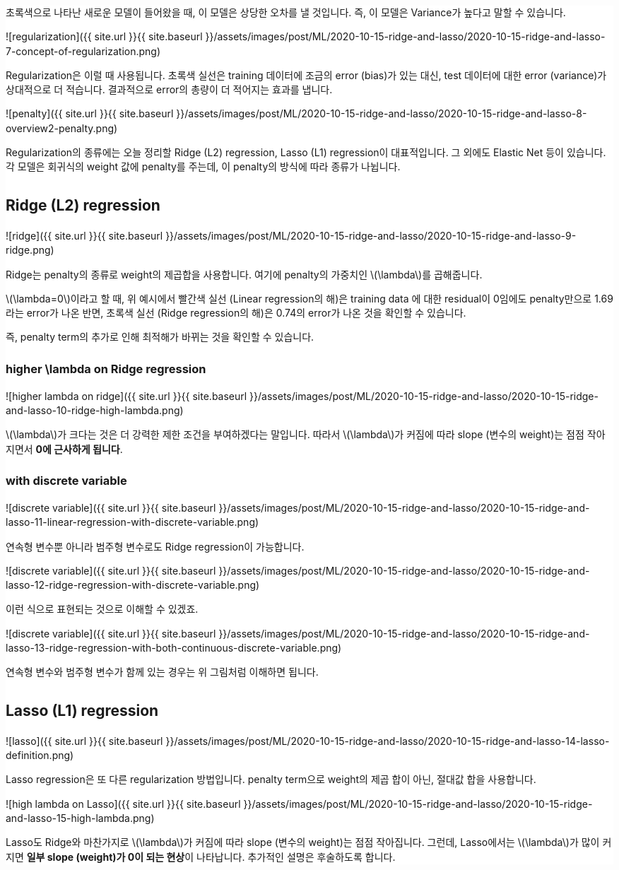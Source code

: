 초록색으로 나타난 새로운 모델이 들어왔을 때, 이 모델은 상당한 오차를 낼 것입니다. 즉, 이 모델은 Variance가 높다고 말할 수 있습니다.

![regularization]({{ site.url }}{{ site.baseurl }}/assets/images/post/ML/2020-10-15-ridge-and-lasso/2020-10-15-ridge-and-lasso-7-concept-of-regularization.png)

Regularization은 이럴 때 사용됩니다. 초록색 실선은 training 데이터에 조금의 error (bias)가 있는 대신, test 데이터에 대한 error (variance)가 상대적으로 더 적습니다. 결과적으로 error의 총량이 더 적어지는 효과를 냅니다.

![penalty]({{ site.url }}{{ site.baseurl }}/assets/images/post/ML/2020-10-15-ridge-and-lasso/2020-10-15-ridge-and-lasso-8-overview2-penalty.png)

Regularization의 종류에는 오늘 정리할 Ridge (L2) regression, Lasso (L1) regression이 대표적입니다. 그 외에도 Elastic Net 등이 있습니다. 각 모델은 회귀식의 weight 값에 penalty를 주는데, 이 penalty의 방식에 따라 종류가 나뉩니다.

## Ridge (L2) regression

![ridge]({{ site.url }}{{ site.baseurl }}/assets/images/post/ML/2020-10-15-ridge-and-lasso/2020-10-15-ridge-and-lasso-9-ridge.png)

Ridge는 penalty의 종류로 weight의 제곱합을 사용합니다. 여기에 penalty의 가중치인 \\(\lambda\\)를 곱해줍니다.

\\(\lambda=0\\)이라고 할 때, 위 예시에서 빨간색 실선 (Linear regression의 해)은 training data 에 대한 residual이 0임에도 penalty만으로 1.69라는 error가 나온 반면, 초록색 실선 (Ridge regression의 해)은 0.74의 error가 나온 것을 확인할 수 있습니다.

즉, penalty term의 추가로 인해 최적해가 바뀌는 것을 확인할 수 있습니다.

### higher \lambda on Ridge regression

![higher lambda on ridge]({{ site.url }}{{ site.baseurl }}/assets/images/post/ML/2020-10-15-ridge-and-lasso/2020-10-15-ridge-and-lasso-10-ridge-high-lambda.png)

\\(\lambda\\)가 크다는 것은 더 강력한 제한 조건을 부여하겠다는 말입니다. 따라서 \\(\lambda\\)가 커짐에 따라 slope (변수의 weight)는 점점 작아지면서 **0에 근사하게 됩니다**.

### with discrete variable

![discrete variable]({{ site.url }}{{ site.baseurl }}/assets/images/post/ML/2020-10-15-ridge-and-lasso/2020-10-15-ridge-and-lasso-11-linear-regression-with-discrete-variable.png)

연속형 변수뿐 아니라 범주형 변수로도 Ridge regression이 가능합니다.

![discrete variable]({{ site.url }}{{ site.baseurl }}/assets/images/post/ML/2020-10-15-ridge-and-lasso/2020-10-15-ridge-and-lasso-12-ridge-regression-with-discrete-variable.png)

이런 식으로 표현되는 것으로 이해할 수 있겠죠.

![discrete variable]({{ site.url }}{{ site.baseurl }}/assets/images/post/ML/2020-10-15-ridge-and-lasso/2020-10-15-ridge-and-lasso-13-ridge-regression-with-both-continuous-discrete-variable.png)

연속형 변수와 범주형 변수가 함께 있는 경우는 위 그림처럼 이해하면 됩니다.

## Lasso (L1) regression

![lasso]({{ site.url }}{{ site.baseurl }}/assets/images/post/ML/2020-10-15-ridge-and-lasso/2020-10-15-ridge-and-lasso-14-lasso-definition.png)

Lasso regression은 또 다른 regularization 방법입니다. penalty term으로 weight의 제곱 합이 아닌, 절대값 합을 사용합니다.

![high lambda on Lasso]({{ site.url }}{{ site.baseurl }}/assets/images/post/ML/2020-10-15-ridge-and-lasso/2020-10-15-ridge-and-lasso-15-high-lambda.png)

Lasso도 Ridge와 마찬가지로 \\(\lambda\\)가 커짐에 따라 slope (변수의 weight)는 점점 작아집니다. 그런데, Lasso에서는 \\(\lambda\\)가 많이 커지면 **일부 slope (weight)가 0이 되는 현상**이 나타납니다. 추가적인 설명은 후술하도록 합니다.
